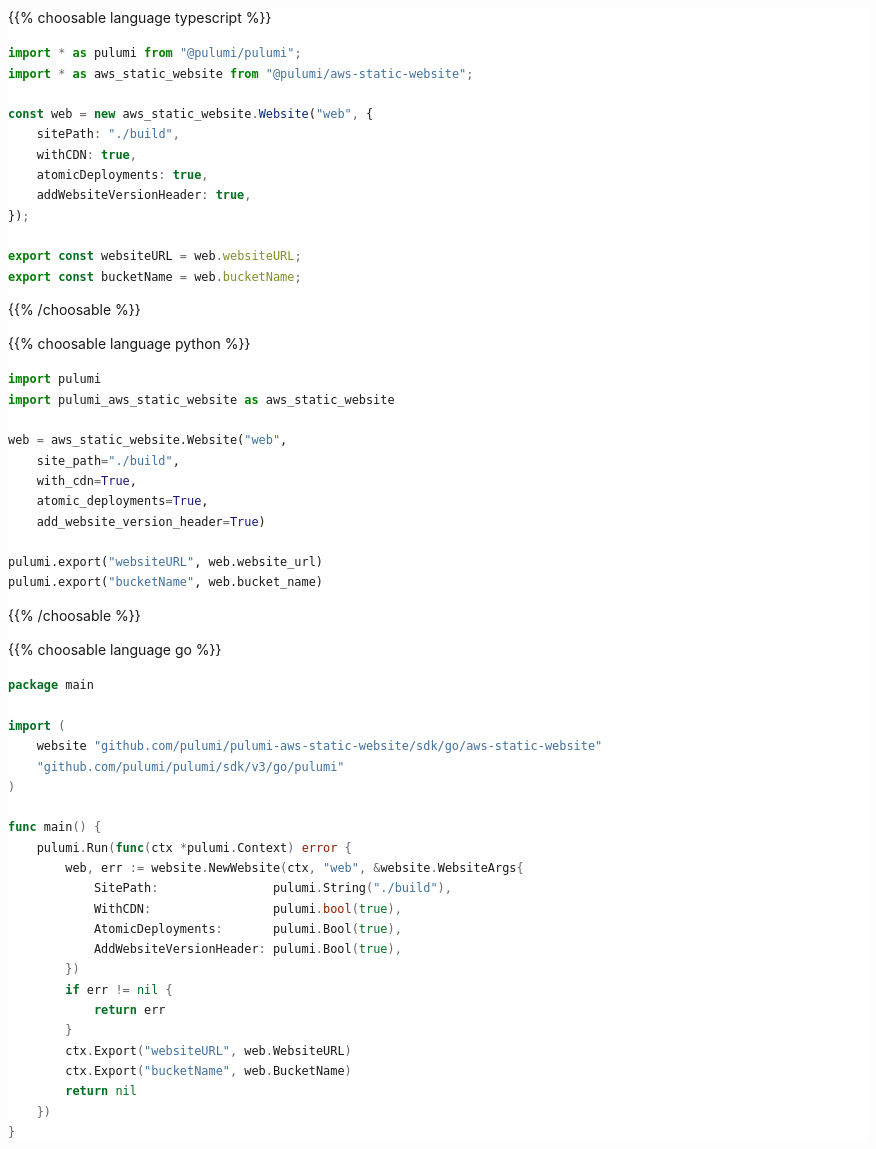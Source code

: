 {{% choosable language typescript %}}

```typescript
import * as pulumi from "@pulumi/pulumi";
import * as aws_static_website from "@pulumi/aws-static-website";

const web = new aws_static_website.Website("web", {
    sitePath: "./build",
    withCDN: true,
    atomicDeployments: true,
    addWebsiteVersionHeader: true,
});

export const websiteURL = web.websiteURL;
export const bucketName = web.bucketName;
```

{{% /choosable %}}

{{% choosable language python %}}

```python
import pulumi
import pulumi_aws_static_website as aws_static_website

web = aws_static_website.Website("web",
    site_path="./build",
    with_cdn=True,
    atomic_deployments=True,
    add_website_version_header=True)

pulumi.export("websiteURL", web.website_url)
pulumi.export("bucketName", web.bucket_name)
```

{{% /choosable %}}

{{% choosable language go %}}

```go
package main

import (
	website "github.com/pulumi/pulumi-aws-static-website/sdk/go/aws-static-website"
	"github.com/pulumi/pulumi/sdk/v3/go/pulumi"
)

func main() {
	pulumi.Run(func(ctx *pulumi.Context) error {
		web, err := website.NewWebsite(ctx, "web", &website.WebsiteArgs{
			SitePath:                pulumi.String("./build"),
            WithCDN:                 pulumi.bool(true),
			AtomicDeployments:       pulumi.Bool(true),
			AddWebsiteVersionHeader: pulumi.Bool(true),
		})
		if err != nil {
			return err
		}
		ctx.Export("websiteURL", web.WebsiteURL)
		ctx.Export("bucketName", web.BucketName)
		return nil
	})
}
```
